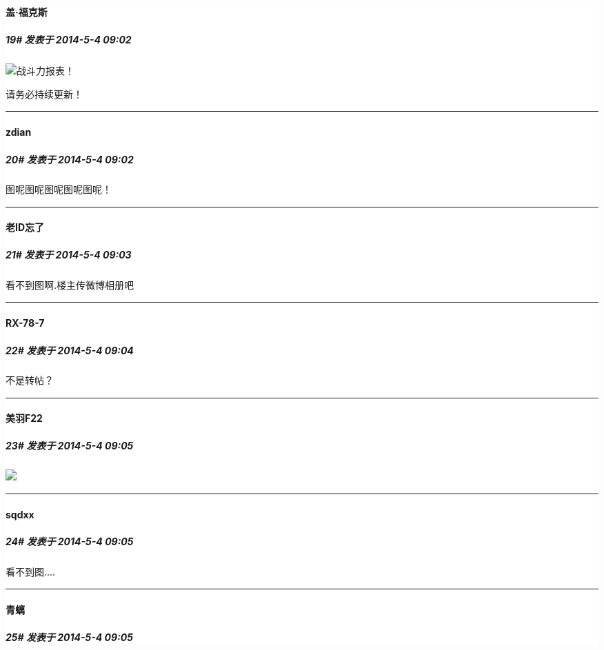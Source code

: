 ####  盖·福克斯  
##### 19#       发表于 2014-5-4 09:02


<img src="https://static.saraba1st.com/image/smiley/face/151.gif" referrerpolicy="no-referrer">战斗力报表！

请务必持续更新！


*****

####  zdian  
##### 20#       发表于 2014-5-4 09:02


图呢图呢图呢图呢图呢！


*****

####  老ID忘了  
##### 21#       发表于 2014-5-4 09:03


看不到图啊.楼主传微博相册吧


*****

####  RX-78-7  
##### 22#       发表于 2014-5-4 09:04


不是转帖？


*****

####  美羽F22  
##### 23#       发表于 2014-5-4 09:05


<img src="https://static.saraba1st.com/image/smiley/face/91.gif" referrerpolicy="no-referrer">


*****

####  sqdxx  
##### 24#       发表于 2014-5-4 09:05


看不到图....


*****

####  青螭  
##### 25#       发表于 2014-5-4 09:05
